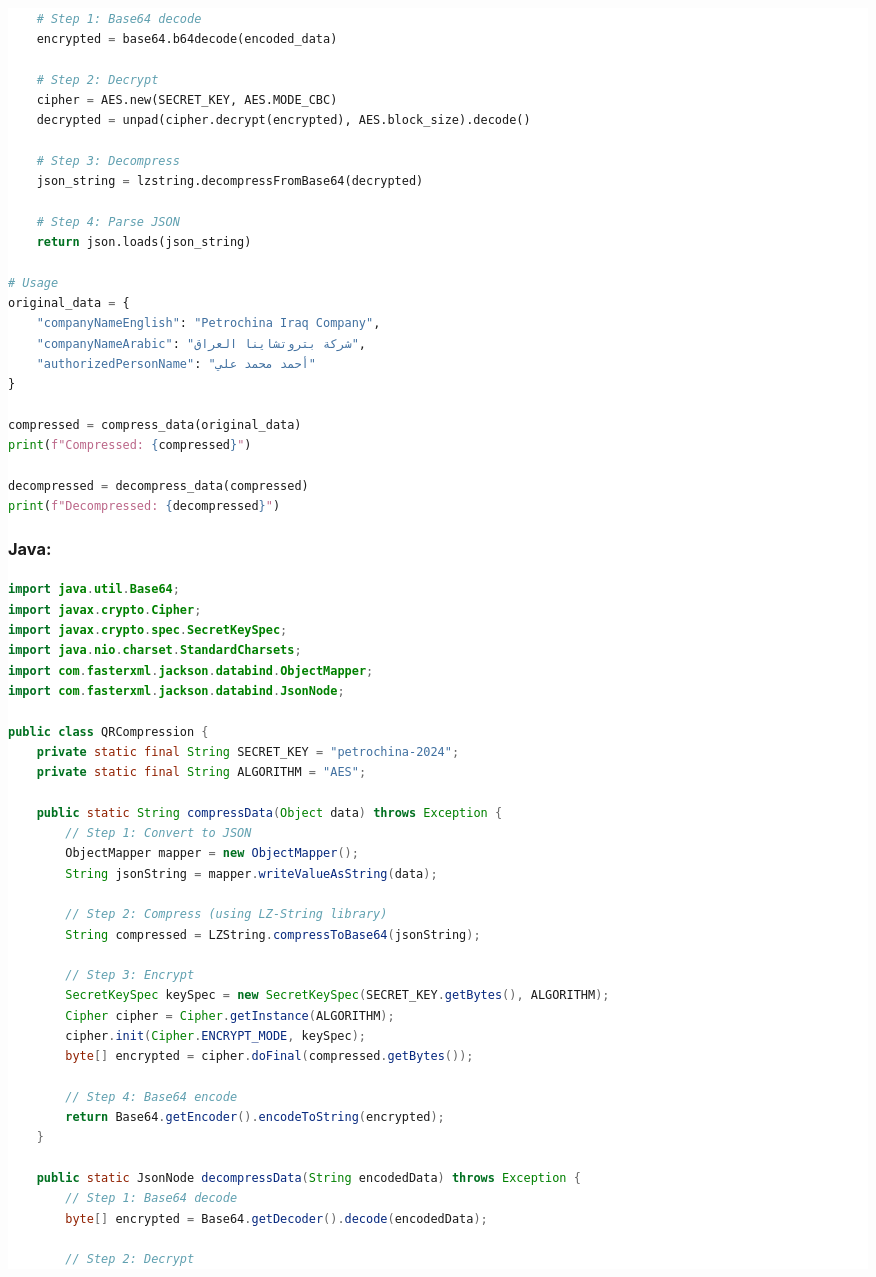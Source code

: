 ```python
    # Step 1: Base64 decode
    encrypted = base64.b64decode(encoded_data)
    
    # Step 2: Decrypt
    cipher = AES.new(SECRET_KEY, AES.MODE_CBC)
    decrypted = unpad(cipher.decrypt(encrypted), AES.block_size).decode()
    
    # Step 3: Decompress
    json_string = lzstring.decompressFromBase64(decrypted)
    
    # Step 4: Parse JSON
    return json.loads(json_string)

# Usage
original_data = {
    "companyNameEnglish": "Petrochina Iraq Company",
    "companyNameArabic": "شركة بتروتشاينا العراق",
    "authorizedPersonName": "أحمد محمد علي"
}

compressed = compress_data(original_data)
print(f"Compressed: {compressed}")

decompressed = decompress_data(compressed)
print(f"Decompressed: {decompressed}")
```

### Java:
```java
import java.util.Base64;
import javax.crypto.Cipher;
import javax.crypto.spec.SecretKeySpec;
import java.nio.charset.StandardCharsets;
import com.fasterxml.jackson.databind.ObjectMapper;
import com.fasterxml.jackson.databind.JsonNode;

public class QRCompression {
    private static final String SECRET_KEY = "petrochina-2024";
    private static final String ALGORITHM = "AES";
    
    public static String compressData(Object data) throws Exception {
        // Step 1: Convert to JSON
        ObjectMapper mapper = new ObjectMapper();
        String jsonString = mapper.writeValueAsString(data);
        
        // Step 2: Compress (using LZ-String library)
        String compressed = LZString.compressToBase64(jsonString);
        
        // Step 3: Encrypt
        SecretKeySpec keySpec = new SecretKeySpec(SECRET_KEY.getBytes(), ALGORITHM);
        Cipher cipher = Cipher.getInstance(ALGORITHM);
        cipher.init(Cipher.ENCRYPT_MODE, keySpec);
        byte[] encrypted = cipher.doFinal(compressed.getBytes());
        
        // Step 4: Base64 encode
        return Base64.getEncoder().encodeToString(encrypted);
    }
    
    public static JsonNode decompressData(String encodedData) throws Exception {
        // Step 1: Base64 decode
        byte[] encrypted = Base64.getDecoder().decode(encodedData);
        
        // Step 2: Decrypt
```